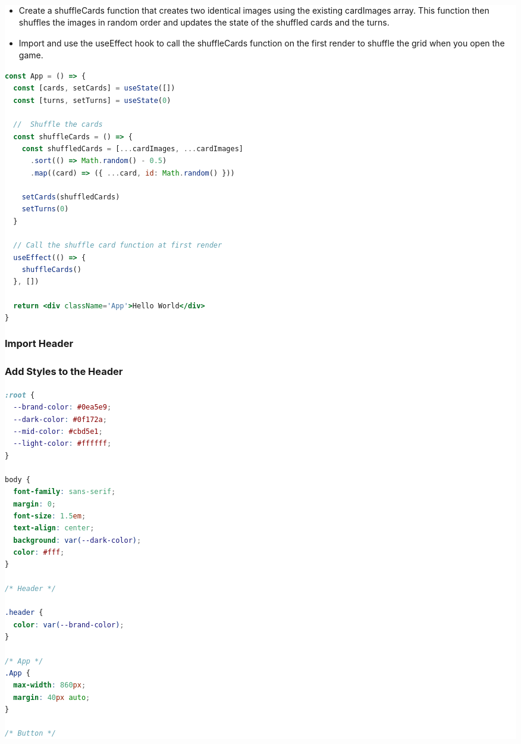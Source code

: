 - Create a shuffleCards function that creates two identical images using the existing cardImages array. This function then shuffles the images in random order and updates the state of the shuffled cards and the turns.

- Import and use the useEffect hook to call the shuffleCards function on the first render to shuffle the grid when you open the game.

```jsx
const App = () => {
  const [cards, setCards] = useState([])
  const [turns, setTurns] = useState(0)

  //  Shuffle the cards
  const shuffleCards = () => {
    const shuffledCards = [...cardImages, ...cardImages]
      .sort(() => Math.random() - 0.5)
      .map((card) => ({ ...card, id: Math.random() }))

    setCards(shuffledCards)
    setTurns(0)
  }

  // Call the shuffle card function at first render
  useEffect(() => {
    shuffleCards()
  }, [])

  return <div className='App'>Hello World</div>
}
```

### Import Header

### Add Styles to the Header

```css
:root {
  --brand-color: #0ea5e9;
  --dark-color: #0f172a;
  --mid-color: #cbd5e1;
  --light-color: #ffffff;
}

body {
  font-family: sans-serif;
  margin: 0;
  font-size: 1.5em;
  text-align: center;
  background: var(--dark-color);
  color: #fff;
}

/* Header */

.header {
  color: var(--brand-color);
}

/* App */
.App {
  max-width: 860px;
  margin: 40px auto;
}

/* Button */
```